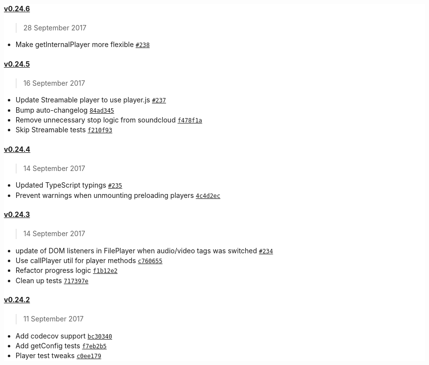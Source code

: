 #### [v0.24.6](https://github.com/nclong87/react-player/compare/v0.24.5...v0.24.6)

> 28 September 2017

- Make getInternalPlayer more flexible [`#238`](https://github.com/CookPete/react-player/issues/238)

#### [v0.24.5](https://github.com/nclong87/react-player/compare/v0.24.4...v0.24.5)

> 16 September 2017

- Update Streamable player to use player.js [`#237`](https://github.com/CookPete/react-player/issues/237)
- Bump auto-changelog [`84ad345`](https://github.com/nclong87/react-player/commit/84ad345c926bf7fc47b0c61e77aea4c517cbd028)
- Remove unnecessary stop logic from soundcloud [`f478f1a`](https://github.com/nclong87/react-player/commit/f478f1a3c29cfd8c95c4f49a17ddd05b1b042bc7)
- Skip Streamable tests [`f210f93`](https://github.com/nclong87/react-player/commit/f210f93f5670d605b95887d4f44a8a22c9e42eee)

#### [v0.24.4](https://github.com/nclong87/react-player/compare/v0.24.3...v0.24.4)

> 14 September 2017

- Updated TypeScript typings [`#235`](https://github.com/nclong87/react-player/pull/235)
- Prevent warnings when unmounting preloading players [`4c4d2ec`](https://github.com/nclong87/react-player/commit/4c4d2ecb2ba624bffe211cb041a97b1c42da9cc1)

#### [v0.24.3](https://github.com/nclong87/react-player/compare/v0.24.2...v0.24.3)

> 14 September 2017

- update of DOM listeners in FilePlayer when audio/video tags was switched [`#234`](https://github.com/nclong87/react-player/pull/234)
- Use callPlayer util for player methods [`c760655`](https://github.com/nclong87/react-player/commit/c760655b26fbf3c01a129665861dc25661d91f7d)
- Refactor progress logic [`f1b12e2`](https://github.com/nclong87/react-player/commit/f1b12e22262236b6c514c13de3534b8e4ede3f67)
- Clean up tests [`717397e`](https://github.com/nclong87/react-player/commit/717397e2010a7c2a9d2bbb543e3390ee9be94e9c)

#### [v0.24.2](https://github.com/nclong87/react-player/compare/v0.24.1...v0.24.2)

> 11 September 2017

- Add codecov support [`bc30340`](https://github.com/nclong87/react-player/commit/bc30340ce5da9299635bda0a1ad8560af9214516)
- Add getConfig tests [`f7eb2b5`](https://github.com/nclong87/react-player/commit/f7eb2b55929842523377bda20d80b62eb6c9a7d1)
- Player test tweaks [`c0ee179`](https://github.com/nclong87/react-player/commit/c0ee179cc61e316ca2f1f705bf53c65b304206a0)

